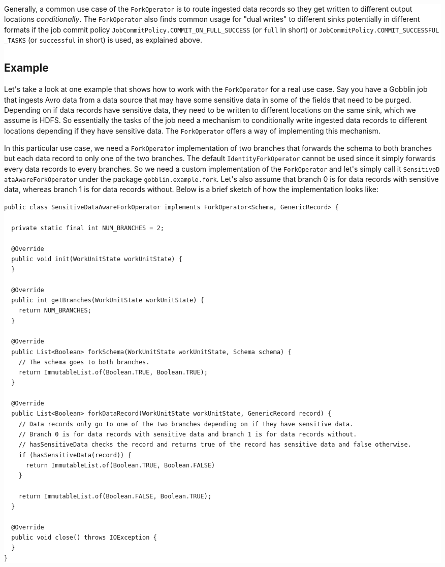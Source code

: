 Generally, a common use case of the `ForkOperator` is to route ingested data records so they get written to different output locations _conditionally_. The `ForkOperator` also finds common usage for "dual writes" to different sinks potentially in different formats if the job commit policy `JobCommitPolicy.COMMIT_ON_FULL_SUCCESS` (or `full` in short) or `JobCommitPolicy.COMMIT_SUCCESSFUL_TASKS` (or `successful` in short) is used, as explained above. 

Example
--------------------

Let's take a look at one example that shows how to work with the `ForkOperator` for a real use case. Say you have a Gobblin job that ingests Avro data from a data source that may have some sensitive data in some of the fields that need to be purged. Depending on if data records have sensitive data, they need to be written to different locations on the same sink, which we assume is HDFS. So essentially the tasks of the job need a mechanism to conditionally write ingested data records to different locations depending if they have sensitive data. The `ForkOperator` offers a way of implementing this mechanism. 

In this particular use case, we need a `ForkOperator` implementation of two branches that forwards the schema to both branches but each data record to only one of the two branches. The default `IdentityForkOperator` cannot be used since it simply forwards every data records to every branches. So we need a custom implementation of the `ForkOperator` and let's simply call it `SensitiveDataAwareForkOperator` under the package `gobblin.example.fork`. Let's also assume that branch 0 is for data records with sensitive data, whereas branch 1 is for data records without. Below is a brief sketch of how the implementation looks like:

```
public class SensitiveDataAwareForkOperator implements ForkOperator<Schema, GenericRecord> {
  
  private static final int NUM_BRANCHES = 2;

  @Override
  public void init(WorkUnitState workUnitState) {
  }

  @Override
  public int getBranches(WorkUnitState workUnitState) {
    return NUM_BRANCHES;
  }

  @Override
  public List<Boolean> forkSchema(WorkUnitState workUnitState, Schema schema) {
    // The schema goes to both branches.
    return ImmutableList.of(Boolean.TRUE, Boolean.TRUE);
  }

  @Override
  public List<Boolean> forkDataRecord(WorkUnitState workUnitState, GenericRecord record) {
    // Data records only go to one of the two branches depending on if they have sensitive data.
    // Branch 0 is for data records with sensitive data and branch 1 is for data records without.
    // hasSensitiveData checks the record and returns true of the record has sensitive data and false otherwise.
    if (hasSensitiveData(record)) {
      return ImmutableList.of(Boolean.TRUE, Boolean.FALSE)      
    }

    return ImmutableList.of(Boolean.FALSE, Boolean.TRUE);
  }

  @Override
  public void close() throws IOException {
  }
}
```
